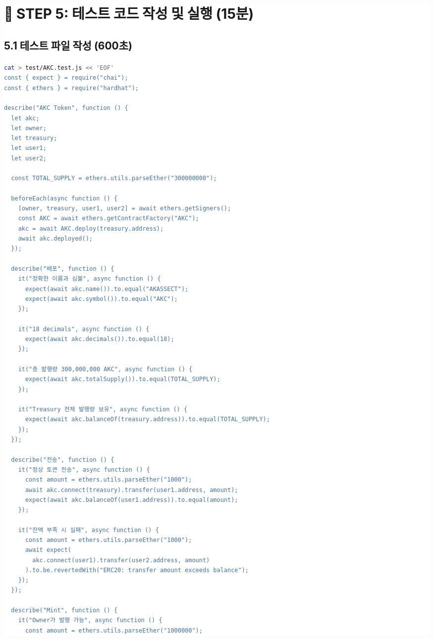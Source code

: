 # 🧪 STEP 5: 테스트 코드 작성 및 실행 (15분)

## 5.1 테스트 파일 작성 (600초)

```bash
cat > test/AKC.test.js << 'EOF'
const { expect } = require("chai");
const { ethers } = require("hardhat");

describe("AKC Token", function () {
  let akc;
  let owner;
  let treasury;
  let user1;
  let user2;
  
  const TOTAL_SUPPLY = ethers.utils.parseEther("300000000");
  
  beforeEach(async function () {
    [owner, treasury, user1, user2] = await ethers.getSigners();
    const AKC = await ethers.getContractFactory("AKC");
    akc = await AKC.deploy(treasury.address);
    await akc.deployed();
  });
  
  describe("배포", function () {
    it("정확한 이름과 심볼", async function () {
      expect(await akc.name()).to.equal("AKASSECT");
      expect(await akc.symbol()).to.equal("AKC");
    });
    
    it("18 decimals", async function () {
      expect(await akc.decimals()).to.equal(18);
    });
    
    it("총 발행량 300,000,000 AKC", async function () {
      expect(await akc.totalSupply()).to.equal(TOTAL_SUPPLY);
    });
    
    it("Treasury 전체 발행량 보유", async function () {
      expect(await akc.balanceOf(treasury.address)).to.equal(TOTAL_SUPPLY);
    });
  });
  
  describe("전송", function () {
    it("정상 토큰 전송", async function () {
      const amount = ethers.utils.parseEther("1000");
      await akc.connect(treasury).transfer(user1.address, amount);
      expect(await akc.balanceOf(user1.address)).to.equal(amount);
    });
    
    it("잔액 부족 시 실패", async function () {
      const amount = ethers.utils.parseEther("1000");
      await expect(
        akc.connect(user1).transfer(user2.address, amount)
      ).to.be.revertedWith("ERC20: transfer amount exceeds balance");
    });
  });
  
  describe("Mint", function () {
    it("Owner가 발행 가능", async function () {
      const amount = ethers.utils.parseEther("1000000");
```